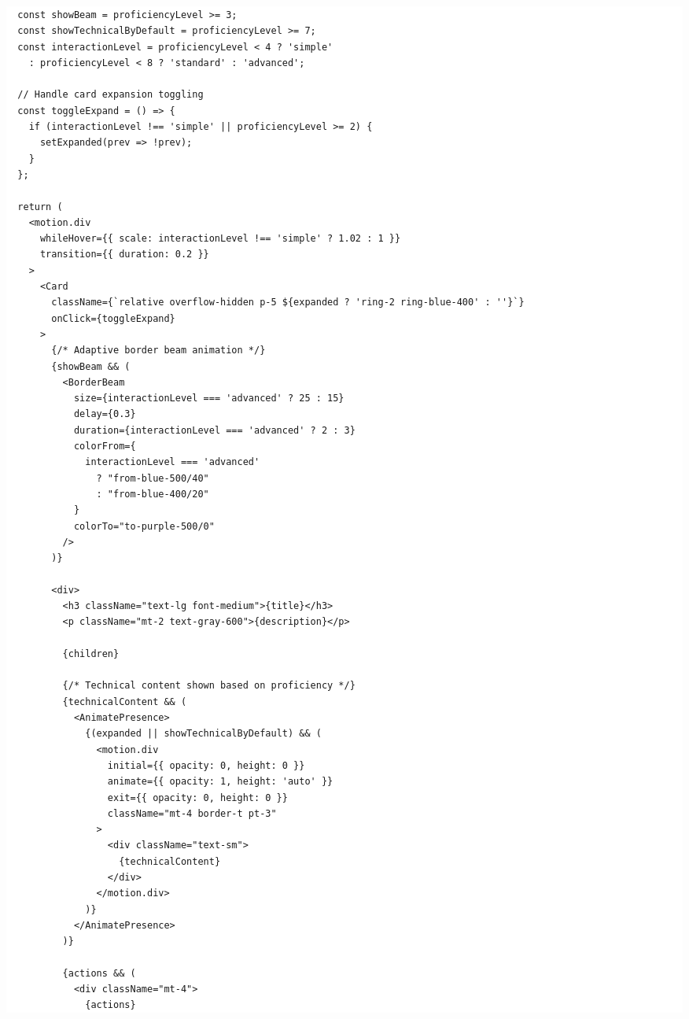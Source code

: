 ```tsx
  const showBeam = proficiencyLevel >= 3;
  const showTechnicalByDefault = proficiencyLevel >= 7;
  const interactionLevel = proficiencyLevel < 4 ? 'simple' 
    : proficiencyLevel < 8 ? 'standard' : 'advanced';
  
  // Handle card expansion toggling
  const toggleExpand = () => {
    if (interactionLevel !== 'simple' || proficiencyLevel >= 2) {
      setExpanded(prev => !prev);
    }
  };
  
  return (
    <motion.div
      whileHover={{ scale: interactionLevel !== 'simple' ? 1.02 : 1 }}
      transition={{ duration: 0.2 }}
    >
      <Card 
        className={`relative overflow-hidden p-5 ${expanded ? 'ring-2 ring-blue-400' : ''}`}
        onClick={toggleExpand}
      >
        {/* Adaptive border beam animation */}
        {showBeam && (
          <BorderBeam 
            size={interactionLevel === 'advanced' ? 25 : 15}
            delay={0.3}
            duration={interactionLevel === 'advanced' ? 2 : 3}
            colorFrom={
              interactionLevel === 'advanced' 
                ? "from-blue-500/40" 
                : "from-blue-400/20"
            }
            colorTo="to-purple-500/0"
          />
        )}
        
        <div>
          <h3 className="text-lg font-medium">{title}</h3>
          <p className="mt-2 text-gray-600">{description}</p>
          
          {children}
          
          {/* Technical content shown based on proficiency */}
          {technicalContent && (
            <AnimatePresence>
              {(expanded || showTechnicalByDefault) && (
                <motion.div
                  initial={{ opacity: 0, height: 0 }}
                  animate={{ opacity: 1, height: 'auto' }}
                  exit={{ opacity: 0, height: 0 }}
                  className="mt-4 border-t pt-3"
                >
                  <div className="text-sm">
                    {technicalContent}
                  </div>
                </motion.div>
              )}
            </AnimatePresence>
          )}
          
          {actions && (
            <div className="mt-4">
              {actions}
```